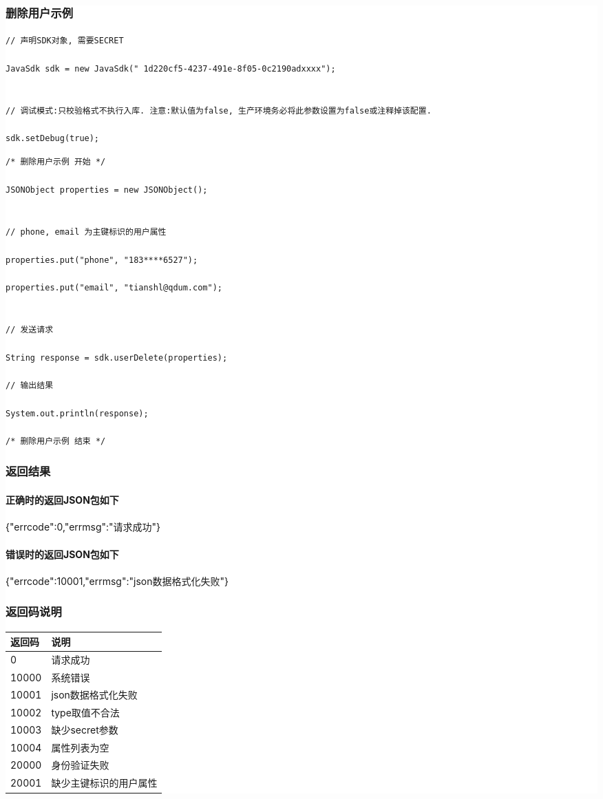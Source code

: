 ### 删除用户示例

```text
// 声明SDK对象, 需要SECRET
 
JavaSdk sdk = new JavaSdk(" 1d220cf5-4237-491e-8f05-0c2190adxxxx");
 
 
// 调试模式:只校验格式不执行入库. 注意:默认值为false, 生产环境务必将此参数设置为false或注释掉该配置.
 
sdk.setDebug(true);
```

```text
/* 删除用户示例 开始 */
 
JSONObject properties = new JSONObject();
 
 
// phone, email 为主键标识的用户属性
 
properties.put("phone", "183****6527");
 
properties.put("email", "tianshl@qdum.com");
 
 
// 发送请求
 
String response = sdk.userDelete(properties);
 
// 输出结果
 
System.out.println(response);
 
/* 删除用户示例 结束 */
```

### 返回结果

#### 正确时的返回JSON包如下 

{"errcode":0,"errmsg":"请求成功"}  


#### 错误时的返回JSON包如下 

{"errcode":10001,"errmsg":"json数据格式化失败"}  


### 返回码说明

| 返回码 | 说明 |
| :--- | :--- |
| 0 | 请求成功 |
| 10000 | 系统错误 |
| 10001 | json数据格式化失败 |
| 10002 | type取值不合法 |
| 10003 | 缺少secret参数 |
| 10004 | 属性列表为空 |
| 20000 | 身份验证失败 |
| 20001 | 缺少主键标识的用户属性 |